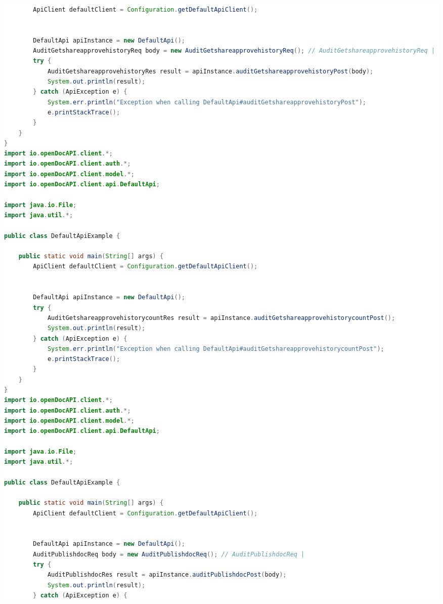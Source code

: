 ```java
        ApiClient defaultClient = Configuration.getDefaultApiClient();


        DefaultApi apiInstance = new DefaultApi();
        AuditGetshareapprovehistoryReq body = new AuditGetshareapprovehistoryReq(); // AuditGetshareapprovehistoryReq | 
        try {
            AuditGetshareapprovehistoryRes result = apiInstance.auditGetshareapprovehistoryPost(body);
            System.out.println(result);
        } catch (ApiException e) {
            System.err.println("Exception when calling DefaultApi#auditGetshareapprovehistoryPost");
            e.printStackTrace();
        }
    }
}
import io.openDocAPI.client.*;
import io.openDocAPI.client.auth.*;
import io.openDocAPI.client.model.*;
import io.openDocAPI.client.api.DefaultApi;

import java.io.File;
import java.util.*;

public class DefaultApiExample {

    public static void main(String[] args) {
        ApiClient defaultClient = Configuration.getDefaultApiClient();


        DefaultApi apiInstance = new DefaultApi();
        try {
            AuditGetshareapprovehistorycountRes result = apiInstance.auditGetshareapprovehistorycountPost();
            System.out.println(result);
        } catch (ApiException e) {
            System.err.println("Exception when calling DefaultApi#auditGetshareapprovehistorycountPost");
            e.printStackTrace();
        }
    }
}
import io.openDocAPI.client.*;
import io.openDocAPI.client.auth.*;
import io.openDocAPI.client.model.*;
import io.openDocAPI.client.api.DefaultApi;

import java.io.File;
import java.util.*;

public class DefaultApiExample {

    public static void main(String[] args) {
        ApiClient defaultClient = Configuration.getDefaultApiClient();


        DefaultApi apiInstance = new DefaultApi();
        AuditPublishdocReq body = new AuditPublishdocReq(); // AuditPublishdocReq | 
        try {
            AuditPublishdocRes result = apiInstance.auditPublishdocPost(body);
            System.out.println(result);
        } catch (ApiException e) {
```